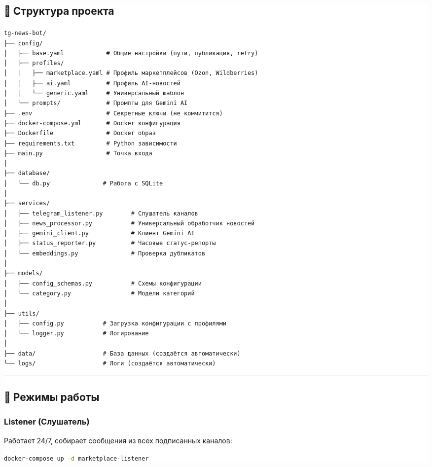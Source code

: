 
## 📁 Структура проекта

```
tg-news-bot/
├── config/
│   ├── base.yaml            # Общие настройки (пути, публикация, retry)
│   ├── profiles/
│   │   ├── marketplace.yaml # Профиль маркетплейсов (Ozon, Wildberries)
│   │   ├── ai.yaml          # Профиль AI-новостей
│   │   └── generic.yaml     # Универсальный шаблон
│   └── prompts/             # Промпты для Gemini AI
├── .env                     # Секретные ключи (не коммитится)
├── docker-compose.yml       # Docker конфигурация
├── Dockerfile               # Docker образ
├── requirements.txt         # Python зависимости
├── main.py                  # Точка входа
│
├── database/
│   └── db.py               # Работа с SQLite
│
├── services/
│   ├── telegram_listener.py        # Слушатель каналов
│   ├── news_processor.py           # Универсальный обработчик новостей
│   ├── gemini_client.py            # Клиент Gemini AI
│   ├── status_reporter.py          # Часовые статус-репорты
│   └── embeddings.py               # Проверка дубликатов
│
├── models/
│   ├── config_schemas.py           # Схемы конфигурации
│   └── category.py                 # Модели категорий
│
├── utils/
│   ├── config.py           # Загрузка конфигурации с профилями
│   └── logger.py           # Логирование
│
├── data/                   # База данных (создаётся автоматически)
└── logs/                   # Логи (создаётся автоматически)
```

---

## 🔧 Режимы работы

### Listener (Слушатель)

Работает 24/7, собирает сообщения из всех подписанных каналов:

```bash
docker-compose up -d marketplace-listener
```
